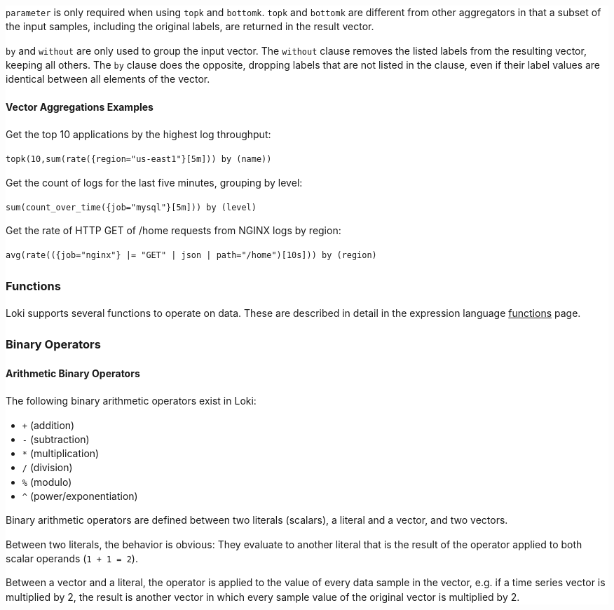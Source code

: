 `parameter` is only required when using `topk` and `bottomk`.
`topk` and `bottomk` are different from other aggregators in that a subset of the input samples, including the original labels, are returned in the result vector.

`by` and `without` are only used to group the input vector.
The `without` clause removes the listed labels from the resulting vector, keeping all others.
The `by` clause does the opposite, dropping labels that are not listed in the clause, even if their label values are identical between all elements of the vector.

#### Vector Aggregations Examples

Get the top 10 applications by the highest log throughput:

```logql
topk(10,sum(rate({region="us-east1"}[5m])) by (name))
```

Get the count of logs for the last five minutes, grouping
by level:

```logql
sum(count_over_time({job="mysql"}[5m])) by (level)
```

Get the rate of HTTP GET of /home requests from NGINX logs by region:

```logql
avg(rate(({job="nginx"} |= "GET" | json | path="/home")[10s])) by (region)
```

### Functions

Loki supports several functions to operate on data. These are described in detail in the expression language [functions](functions/) page.

### Binary Operators

#### Arithmetic Binary Operators

The following binary arithmetic operators exist in Loki:

- `+` (addition)
- `-` (subtraction)
- `*` (multiplication)
- `/` (division)
- `%` (modulo)
- `^` (power/exponentiation)

Binary arithmetic operators are defined between two literals (scalars), a literal and a vector, and two vectors.

Between two literals, the behavior is obvious:
They evaluate to another literal that is the result of the operator applied to both scalar operands (`1 + 1 = 2`).

Between a vector and a literal, the operator is applied to the value of every data sample in the vector, e.g. if a time series vector is multiplied by 2, the result is another vector in which every sample value of the original vector is multiplied by 2.
